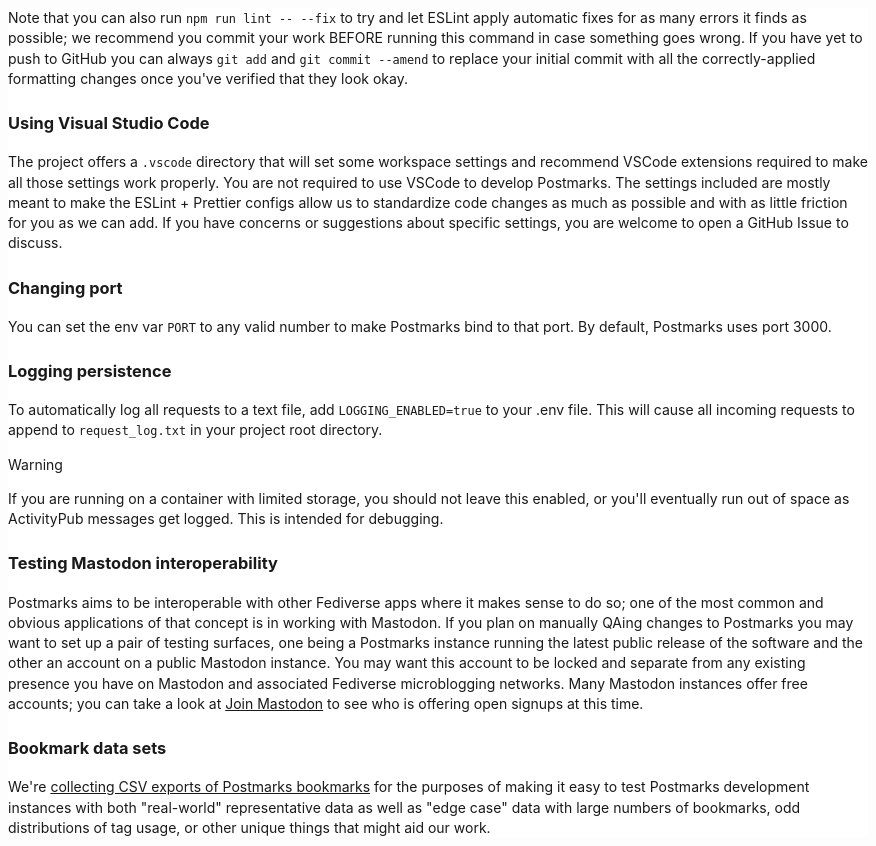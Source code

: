 Note that you can also run `npm run lint -- --fix` to try and let ESLint apply
automatic fixes for as many errors it finds as possible; we recommend you commit
your work BEFORE running this command in case something goes wrong. If you have
yet to push to GitHub you can always `git add` and `git commit --amend` to
replace your initial commit with all the correctly-applied formatting changes
once you've verified that they look okay.

### Using Visual Studio Code

The project offers a `.vscode` directory that will set some workspace settings
and recommend VSCode extensions required to make all those settings work
properly. You are not required to use VSCode to develop Postmarks. The settings
included are mostly meant to make the ESLint + Prettier configs allow us to
standardize code changes as much as possible and with as little friction for you
as we can add. If you have concerns or suggestions about specific settings, you
are welcome to open a GitHub Issue to discuss.

### Changing port

You can set the env var `PORT` to any valid number to make Postmarks bind to
that port. By default, Postmarks uses port 3000. 

### Logging persistence

To automatically log all requests to a text file, add `LOGGING_ENABLED=true`
to your .env file. This will cause all incoming requests to append to
`request_log.txt` in your project root directory.

> [!WARNING]  
> If you are running on a container with limited storage, you
> should not leave this enabled, or you'll eventually run out of space as
> ActivityPub messages get logged. This is intended for debugging.

### Testing Mastodon interoperability

Postmarks aims to be interoperable with other Fediverse apps where it makes
sense to do so; one of the most common and obvious applications of that concept
is in working with Mastodon. If you plan on manually QAing changes to Postmarks
you may want to set up a pair of testing surfaces, one being a Postmarks instance
running the latest public release of the software and the other an account on a public
Mastodon instance. You may want this account to be locked and separate from any existing
presence you have on Mastodon and associated Fediverse microblogging networks. Many Mastodon
instances offer free accounts; you can take a look at [Join Mastodon](https://joinmastodon.org)
to see who is offering open signups at this time.

### Bookmark data sets

We're [collecting CSV exports of Postmarks bookmarks](https://github.com/ckolderup/postmarks/wiki/Sample-bookmark-CSVs)
for the purposes of making it easy to test Postmarks development instances
with both "real-world" representative data as well as "edge case" data with
large numbers of bookmarks, odd distributions of tag usage, or other unique
things that might aid our work.
